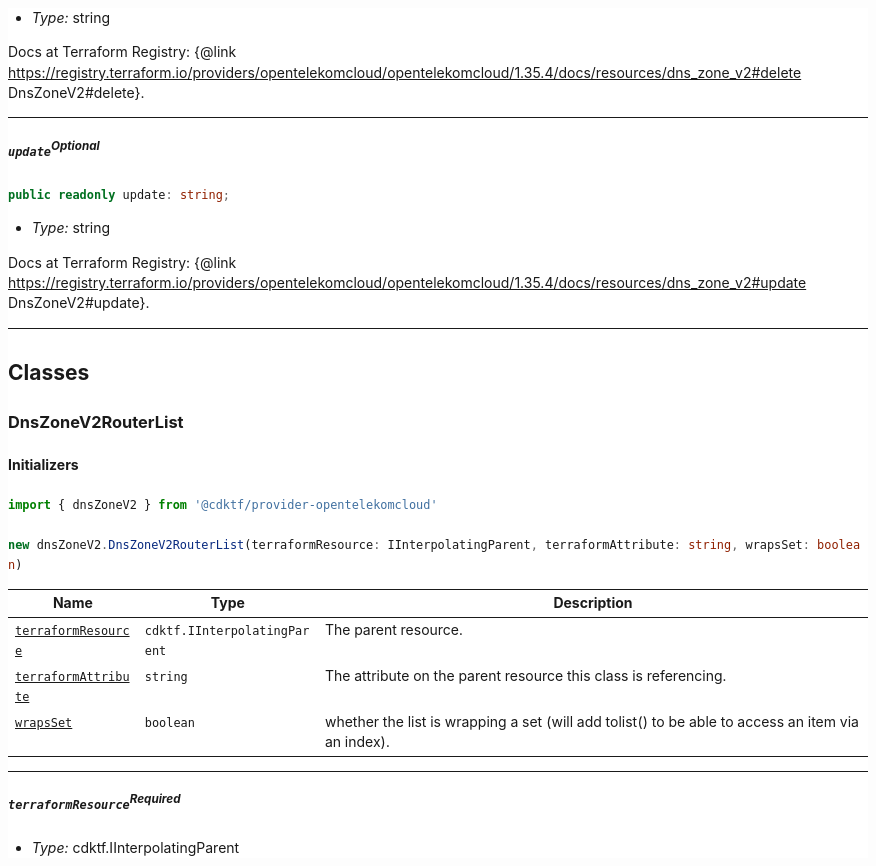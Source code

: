 - *Type:* string

Docs at Terraform Registry: {@link https://registry.terraform.io/providers/opentelekomcloud/opentelekomcloud/1.35.4/docs/resources/dns_zone_v2#delete DnsZoneV2#delete}.

---

##### `update`<sup>Optional</sup> <a name="update" id="@cdktf/provider-opentelekomcloud.dnsZoneV2.DnsZoneV2Timeouts.property.update"></a>

```typescript
public readonly update: string;
```

- *Type:* string

Docs at Terraform Registry: {@link https://registry.terraform.io/providers/opentelekomcloud/opentelekomcloud/1.35.4/docs/resources/dns_zone_v2#update DnsZoneV2#update}.

---

## Classes <a name="Classes" id="Classes"></a>

### DnsZoneV2RouterList <a name="DnsZoneV2RouterList" id="@cdktf/provider-opentelekomcloud.dnsZoneV2.DnsZoneV2RouterList"></a>

#### Initializers <a name="Initializers" id="@cdktf/provider-opentelekomcloud.dnsZoneV2.DnsZoneV2RouterList.Initializer"></a>

```typescript
import { dnsZoneV2 } from '@cdktf/provider-opentelekomcloud'

new dnsZoneV2.DnsZoneV2RouterList(terraformResource: IInterpolatingParent, terraformAttribute: string, wrapsSet: boolean)
```

| **Name** | **Type** | **Description** |
| --- | --- | --- |
| <code><a href="#@cdktf/provider-opentelekomcloud.dnsZoneV2.DnsZoneV2RouterList.Initializer.parameter.terraformResource">terraformResource</a></code> | <code>cdktf.IInterpolatingParent</code> | The parent resource. |
| <code><a href="#@cdktf/provider-opentelekomcloud.dnsZoneV2.DnsZoneV2RouterList.Initializer.parameter.terraformAttribute">terraformAttribute</a></code> | <code>string</code> | The attribute on the parent resource this class is referencing. |
| <code><a href="#@cdktf/provider-opentelekomcloud.dnsZoneV2.DnsZoneV2RouterList.Initializer.parameter.wrapsSet">wrapsSet</a></code> | <code>boolean</code> | whether the list is wrapping a set (will add tolist() to be able to access an item via an index). |

---

##### `terraformResource`<sup>Required</sup> <a name="terraformResource" id="@cdktf/provider-opentelekomcloud.dnsZoneV2.DnsZoneV2RouterList.Initializer.parameter.terraformResource"></a>

- *Type:* cdktf.IInterpolatingParent
